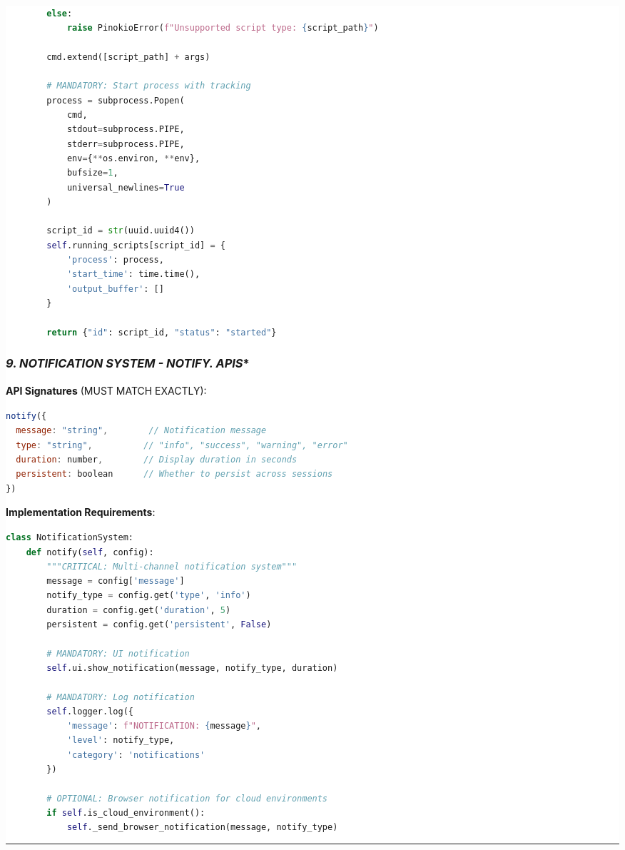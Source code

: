 ```python
        else:
            raise PinokioError(f"Unsupported script type: {script_path}")
        
        cmd.extend([script_path] + args)
        
        # MANDATORY: Start process with tracking
        process = subprocess.Popen(
            cmd,
            stdout=subprocess.PIPE,
            stderr=subprocess.PIPE,
            env={**os.environ, **env},
            bufsize=1,
            universal_newlines=True
        )
        
        script_id = str(uuid.uuid4())
        self.running_scripts[script_id] = {
            'process': process,
            'start_time': time.time(),
            'output_buffer': []
        }
        
        return {"id": script_id, "status": "started"}
```

### **9. NOTIFICATION SYSTEM - NOTIFY.* APIS**

**API Signatures** (MUST MATCH EXACTLY):
```javascript
notify({
  message: "string",        // Notification message
  type: "string",          // "info", "success", "warning", "error"
  duration: number,        // Display duration in seconds
  persistent: boolean      // Whether to persist across sessions
})
```

**Implementation Requirements**:
```python
class NotificationSystem:
    def notify(self, config):
        """CRITICAL: Multi-channel notification system"""
        message = config['message']
        notify_type = config.get('type', 'info')
        duration = config.get('duration', 5)
        persistent = config.get('persistent', False)
        
        # MANDATORY: UI notification
        self.ui.show_notification(message, notify_type, duration)
        
        # MANDATORY: Log notification
        self.logger.log({
            'message': f"NOTIFICATION: {message}",
            'level': notify_type,
            'category': 'notifications'
        })
        
        # OPTIONAL: Browser notification for cloud environments
        if self.is_cloud_environment():
            self._send_browser_notification(message, notify_type)
```

---
